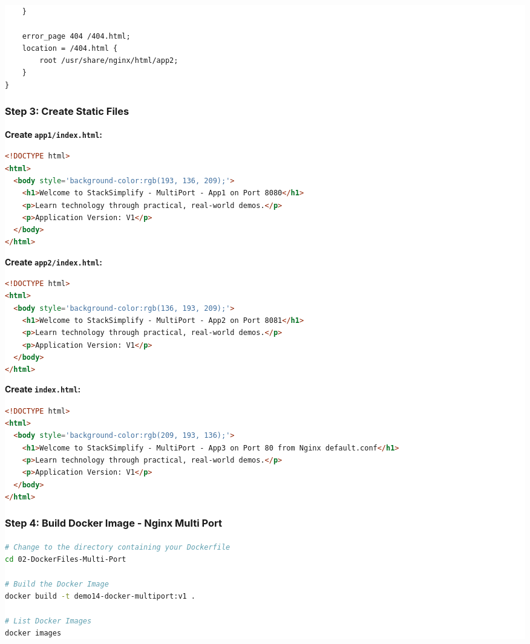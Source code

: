 ```
    }

    error_page 404 /404.html;
    location = /404.html {
        root /usr/share/nginx/html/app2;
    }
}
```

### Step 3: Create Static Files

**Create `app1/index.html`:**

```html 
<!DOCTYPE html> 
<html> 
  <body style='background-color:rgb(193, 136, 209);'> 
    <h1>Welcome to StackSimplify - MultiPort - App1 on Port 8080</h1> 
    <p>Learn technology through practical, real-world demos.</p> 
    <p>Application Version: V1</p>     
  </body>
</html>
```

**Create `app2/index.html`:**

```html
<!DOCTYPE html> 
<html> 
  <body style='background-color:rgb(136, 193, 209);'> 
    <h1>Welcome to StackSimplify - MultiPort - App2 on Port 8081</h1> 
    <p>Learn technology through practical, real-world demos.</p> 
    <p>Application Version: V1</p>     
  </body>
</html>
```

**Create `index.html`:**

```html
<!DOCTYPE html> 
<html> 
  <body style='background-color:rgb(209, 193, 136);'> 
    <h1>Welcome to StackSimplify - MultiPort - App3 on Port 80 from Nginx default.conf</h1> 
    <p>Learn technology through practical, real-world demos.</p> 
    <p>Application Version: V1</p>     
  </body>
</html>
```

### Step 4: Build Docker Image - Nginx Multi Port

```sh
# Change to the directory containing your Dockerfile
cd 02-DockerFiles-Multi-Port

# Build the Docker Image
docker build -t demo14-docker-multiport:v1 .

# List Docker Images
docker images
```
